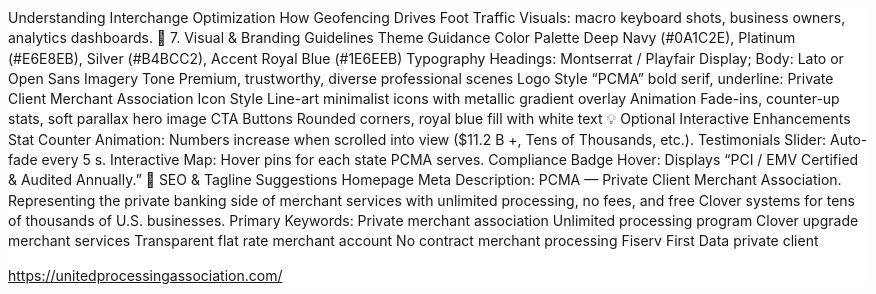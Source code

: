 Understanding Interchange Optimization
How Geofencing Drives Foot Traffic
Visuals: macro keyboard shots, business owners, analytics dashboards.
🧠 7. Visual & Branding Guidelines
Theme
Guidance
Color Palette
Deep Navy (#0A1C2E), Platinum (#E6E8EB), Silver (#B4BCC2), Accent Royal Blue (#1E6EEB)
Typography
Headings: Montserrat / Playfair Display; Body: Lato or Open Sans
Imagery Tone
Premium, trustworthy, diverse professional scenes
Logo Style
“PCMA” bold serif, underline: Private Client Merchant Association
Icon Style
Line-art minimalist icons with metallic gradient overlay
Animation
Fade-ins, counter-up stats, soft parallax hero image
CTA Buttons
Rounded corners, royal blue fill with white text
💡 Optional Interactive Enhancements
Stat Counter Animation: Numbers increase when scrolled into view ($11.2 B +, Tens of Thousands, etc.).
Testimonials Slider: Auto-fade every 5 s.
Interactive Map: Hover pins for each state PCMA serves.
Compliance Badge Hover: Displays “PCI / EMV Certified & Audited Annually.”
🎯 SEO & Tagline Suggestions
Homepage Meta Description:
PCMA — Private Client Merchant Association. Representing the private banking side of merchant services with unlimited processing, no fees, and free Clover systems for tens of thousands of U.S. businesses.
Primary Keywords:
Private merchant association
Unlimited processing program
Clover upgrade merchant services
Transparent flat rate merchant account
No contract merchant processing
Fiserv First Data private client


https://unitedprocessingassociation.com/